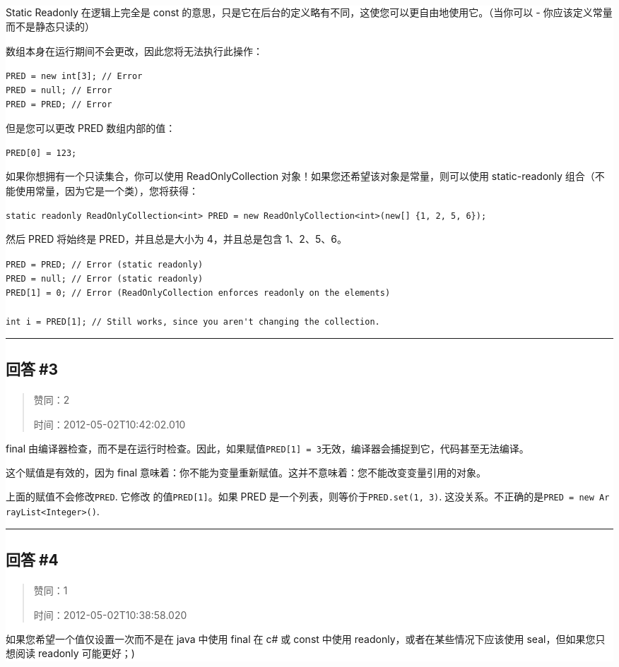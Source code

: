 Static Readonly 在逻辑上完全是 const 的意思，只是它在后台的定义略有不同，这使您可以更自由地使用它。（当你可以 - 你应该定义常量而不是静态只读的）

数组本身在运行期间不会更改，因此您将无法执行此操作：

```
PRED = new int[3]; // Error
PRED = null; // Error
PRED = PRED; // Error 
```

但是您可以更改 PRED 数组内部的值：

```
PRED[0] = 123; 
```

如果你想拥有一个只读集合，你可以使用 ReadOnlyCollection 对象！如果您还希望该对象是常量，则可以使用 static-readonly 组合（不能使用常量，因为它是一个类），您将获得：

```
static readonly ReadOnlyCollection<int> PRED = new ReadOnlyCollection<int>(new[] {1, 2, 5, 6}); 
```

然后 PRED 将始终是 PRED，并且总是大小为 4，并且总是包含 1、2、5、6。

```
PRED = PRED; // Error (static readonly)
PRED = null; // Error (static readonly)
PRED[1] = 0; // Error (ReadOnlyCollection enforces readonly on the elements)

int i = PRED[1]; // Still works, since you aren't changing the collection. 
```

* * *

## 回答 #3

> 赞同：2
> 
> 时间：2012-05-02T10:42:02.010

final 由编译器检查，而不是在运行时检查。因此，如果赋值`PRED[1] = 3`无效，编译器会捕捉到它，代码甚至无法编译。

这个赋值是有效的，因为 final 意味着：你不能为变量重新赋值。这并不意味着：您不能改变变量引用的对象。

上面的赋值不会修改`PRED`. 它修改 的值`PRED[1]`。如果 PRED 是一个列表，则等价于`PRED.set(1, 3)`. 这没关系。不正确的是`PRED = new ArrayList<Integer>()`.

* * *

## 回答 #4

> 赞同：1
> 
> 时间：2012-05-02T10:38:58.020

如果您希望一个值仅设置一次而不是在 java 中使用 final 在 c# 或 const 中使用 readonly，或者在某些情况下应该使用 seal，但如果您只想阅读 readonly 可能更好；)

